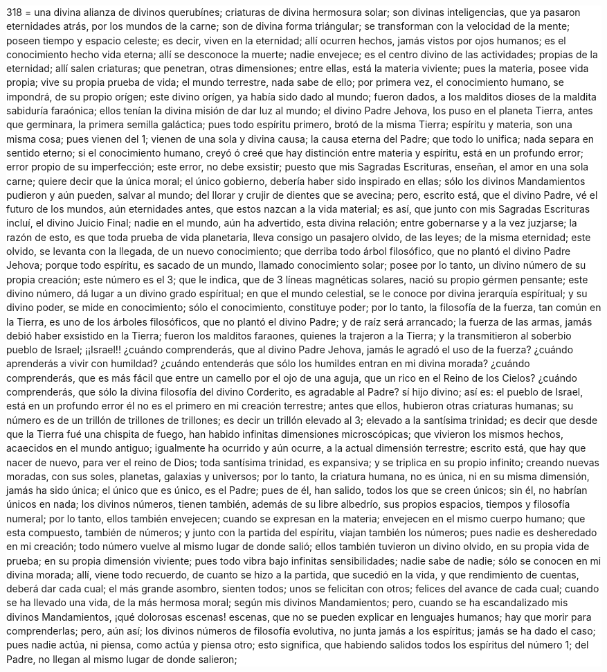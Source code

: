 318 = una divina alianza de divinos querubínes; criaturas de divina hermosura solar; son divinas inteligencias, que ya pasaron eternidades atrás, por los mundos de la carne; son de divina forma triángular; se transforman con la velocidad de la mente; poseen tiempo y espacio celeste; es decir, viven en la eternidad; allí ocurren hechos, jamás vistos por ojos humanos; es el conocimiento hecho vida eterna; allí se desconoce la muerte; nadie envejece; es el centro divino de las actividades; propias de la eternidad; allí salen criaturas; que penetran, otras dimensiones; entre ellas, está la materia viviente; pues la materia, posee vida propia; vive su propia prueba de vida; el mundo terrestre, nada sabe de ello; por primera vez, el conocimiento humano, se impondrá, de su propio orígen; este divino orígen, ya había sido dado al mundo; fueron dados, a los malditos dioses de la maldita sabiduría faraónica; ellos tenían la divina misión de dar luz al mundo; el divino Padre Jehova, los puso en el planeta Tierra, antes que germinara, la primera semilla galáctica; pues todo espíritu primero, brotó de la misma Tierra; espíritu y materia, son una misma cosa; pues vienen del 1; vienen de una sola y divina causa; la causa eterna del Padre; que todo lo unifica; nada separa en sentido eterno; si el conocimiento humano, creyó ó creé que hay distinción entre materia y espíritu, está en un profundo error; error propio de su imperfección; este error, no debe exsistir; puesto que mis Sagradas Escrituras, enseñan, el amor en una sola carne; quiere decir que la única moral; el único gobierno, debería haber sido inspirado en ellas; sólo los divinos Mandamientos pudieron y aún pueden, salvar al mundo; del llorar y crujir de dientes que se avecina; pero, escrito está, que el divino Padre, vé el futuro de los mundos, aún eternidades antes, que estos nazcan a la vida material; es así, que junto con mis Sagradas Escrituras incluí, el divino Juicio Final; nadie en el mundo, aún ha advertido, esta divina relación; entre gobernarse y a la vez juzjarse; la razón de esto, es que toda prueba de vida planetaria, lleva consigo un pasajero olvido, de las leyes; de la misma eternidad; este olvido, se levanta con la llegada, de un nuevo conocimiento; que derriba todo árbol filosófico, que no plantó el divino Padre Jehova; porque todo espíritu, es sacado de un mundo, llamado conocimiento solar; posee por lo tanto, un divino número de su propia creación; este número es el 3; que le indica, que de 3 líneas magnéticas solares, nació su propio gérmen pensante; este divino número, dá lugar a un divino grado espíritual; en que el mundo celestial, se le conoce por divina jerarquía espíritual; y su divino poder, se mide en conocimiento; sólo el conocimiento, constituye poder; por lo tanto, la filosofía de la fuerza, tan común en la Tierra, es uno de los árboles filosóficos, que no plantó el divino Padre; y de raíz será arrancado; la fuerza de las armas, jamás debió haber exsistido en la Tierra; fueron los malditos faraones, quienes la trajeron a la Tierra; y la transmitieron al soberbio pueblo de Israel; ¡¡Israel!! ¿cuándo comprenderás, que al divino Padre Jehova, jamás le agradó el uso de la fuerza? ¿cuándo aprenderás a vivir con humildad? ¿cuándo entenderás que sólo los humildes entran en mi divina morada? ¿cuándo comprenderás, que es más fácil que entre un camello por el ojo de una aguja, que un rico en el Reino de los Cielos? ¿cuándo comprenderás, que sólo la divina filosofía del divino Corderito, es agradable al Padre? sí hijo divino; así es: el pueblo de Israel, está en un profundo error él no es el primero en mi creación terrestre; antes que ellos, hubieron otras criaturas humanas; su número es de un trillón de trillones de trillones; es decir un trillón elevado al 3; elevado a la santísima trinidad; es decir que desde que la Tierra fué una chispita de fuego, han habido infinitas dimensiones microscópicas; que vivieron los mismos hechos, acaecidos en el mundo antiguo; igualmente ha ocurrido y aún ocurre, a la actual dimensión terrestre; escrito está, que hay que nacer de nuevo, para ver el reino de Dios; toda santísima trinidad, es expansiva; y se triplica en su propio infinito; creando nuevas moradas, con sus soles, planetas, galaxias y universos; por lo tanto, la criatura humana, no es única, ni en su misma dimensión, jamás ha sido única; el único que es único, es el Padre; pues de él, han salido, todos los que se creen únicos; sin él, no habrían únicos en nada; los divinos números, tienen también, además de su libre albedrío, sus propios espacios, tiempos y filosofía numeral; por lo tanto, ellos también envejecen; cuando se expresan en la materia; envejecen en el mismo cuerpo humano; que esta compuesto, también de números; y junto con la partida del espíritu, viajan también los números; pues nadie es desheredado en mi creación; todo número vuelve al mismo lugar de donde salió; ellos también tuvieron un divino olvido, en su propia vida de prueba; en su propia dimensión viviente; pues todo vibra bajo infinitas sensibilidades; nadie sabe de nadie; sólo se conocen en mi divina morada; allí, viene todo recuerdo, de cuanto se hizo a la partida, que sucedió en la vida, y que rendimiento de cuentas, deberá dar cada cual; el más grande asombro, sienten todos; unos se felicitan con otros; felices del avance de cada cual; cuando se ha llevado una vida, de la más hermosa moral; según mis divinos Mandamientos; pero, cuando se ha escandalizado mis divinos Mandamientos, ¡qué dolorosas escenas! escenas, que no se pueden explicar en lenguajes humanos; hay que morir para comprenderlas; pero, aún así; los divinos números de filosofía evolutiva, no junta jamás a los espíritus; jamás se ha dado el caso; pues nadie actúa, ni piensa, como actúa y piensa otro; esto significa, que habiendo salidos todos los espíritus del número 1; del Padre, no llegan al mismo lugar de donde salieron;
